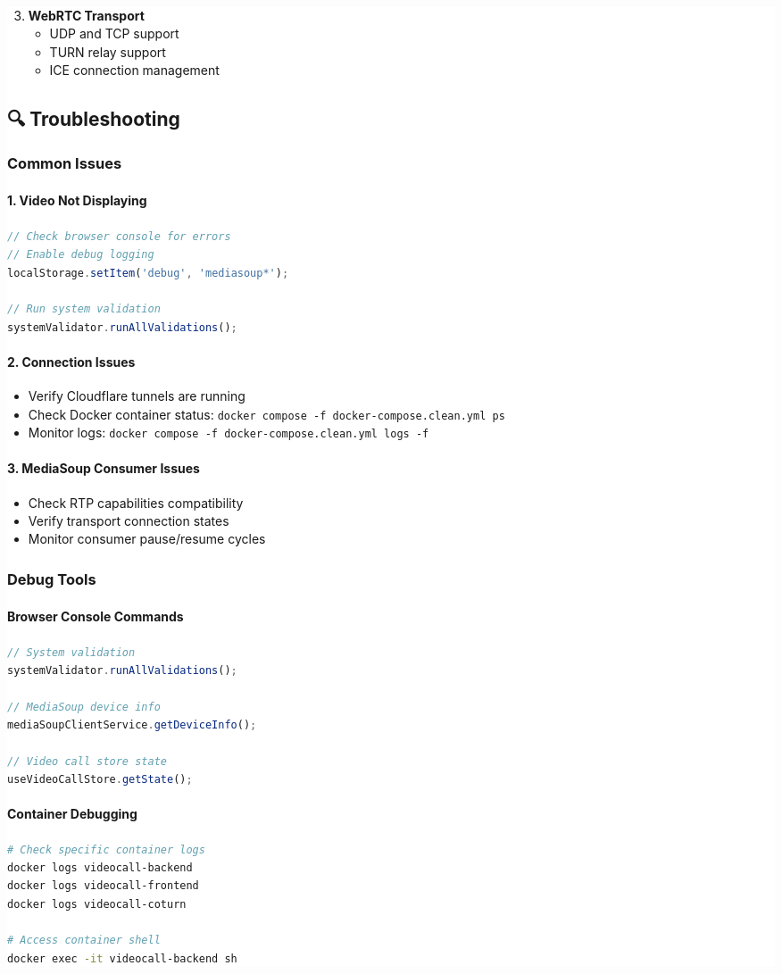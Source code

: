 3. **WebRTC Transport**
   - UDP and TCP support
   - TURN relay support
   - ICE connection management

## 🔍 Troubleshooting

### Common Issues

#### 1. Video Not Displaying
```javascript
// Check browser console for errors
// Enable debug logging
localStorage.setItem('debug', 'mediasoup*');

// Run system validation
systemValidator.runAllValidations();
```

#### 2. Connection Issues
- Verify Cloudflare tunnels are running
- Check Docker container status: `docker compose -f docker-compose.clean.yml ps`
- Monitor logs: `docker compose -f docker-compose.clean.yml logs -f`

#### 3. MediaSoup Consumer Issues
- Check RTP capabilities compatibility
- Verify transport connection states
- Monitor consumer pause/resume cycles

### Debug Tools

#### Browser Console Commands
```javascript
// System validation
systemValidator.runAllValidations();

// MediaSoup device info
mediaSoupClientService.getDeviceInfo();

// Video call store state
useVideoCallStore.getState();
```

#### Container Debugging
```bash
# Check specific container logs
docker logs videocall-backend
docker logs videocall-frontend
docker logs videocall-coturn

# Access container shell
docker exec -it videocall-backend sh
```
